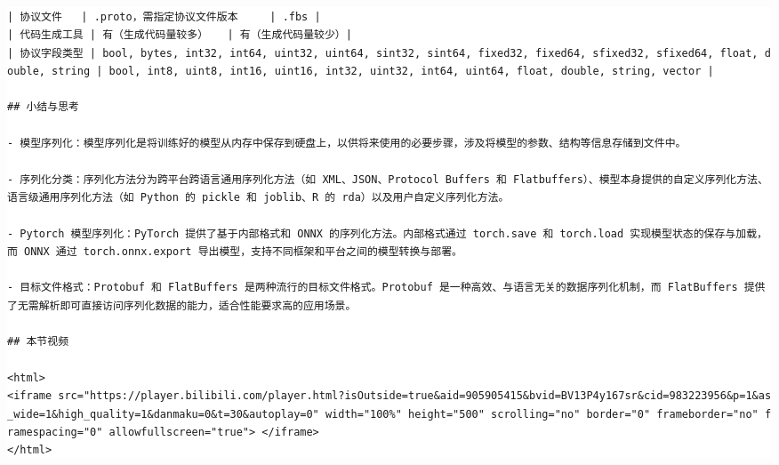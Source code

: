 ```
| 协议文件   | .proto，需指定协议文件版本     | .fbs |
| 代码生成工具 | 有（生成代码量较多）   | 有（生成代码量较少）|
| 协议字段类型 | bool, bytes, int32, int64, uint32, uint64, sint32, sint64, fixed32, fixed64, sfixed32, sfixed64, float, double, string | bool, int8, uint8, int16, uint16, int32, uint32, int64, uint64, float, double, string, vector |

## 小结与思考

- 模型序列化：模型序列化是将训练好的模型从内存中保存到硬盘上，以供将来使用的必要步骤，涉及将模型的参数、结构等信息存储到文件中。

- 序列化分类：序列化方法分为跨平台跨语言通用序列化方法（如 XML、JSON、Protocol Buffers 和 Flatbuffers）、模型本身提供的自定义序列化方法、语言级通用序列化方法（如 Python 的 pickle 和 joblib、R 的 rda）以及用户自定义序列化方法。

- Pytorch 模型序列化：PyTorch 提供了基于内部格式和 ONNX 的序列化方法。内部格式通过 torch.save 和 torch.load 实现模型状态的保存与加载，而 ONNX 通过 torch.onnx.export 导出模型，支持不同框架和平台之间的模型转换与部署。

- 目标文件格式：Protobuf 和 FlatBuffers 是两种流行的目标文件格式。Protobuf 是一种高效、与语言无关的数据序列化机制，而 FlatBuffers 提供了无需解析即可直接访问序列化数据的能力，适合性能要求高的应用场景。

## 本节视频

<html>
<iframe src="https://player.bilibili.com/player.html?isOutside=true&aid=905905415&bvid=BV13P4y167sr&cid=983223956&p=1&as_wide=1&high_quality=1&danmaku=0&t=30&autoplay=0" width="100%" height="500" scrolling="no" border="0" frameborder="no" framespacing="0" allowfullscreen="true"> </iframe>
</html>
